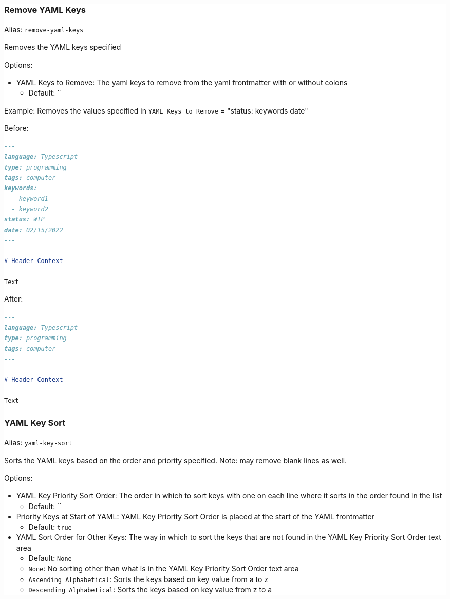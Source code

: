 ### Remove YAML Keys

Alias: `remove-yaml-keys`

Removes the YAML keys specified

Options:
- YAML Keys to Remove: The yaml keys to remove from the yaml frontmatter with or without colons
	- Default: ``

Example: Removes the values specified in `YAML Keys to Remove` = "status:
keywords
date"

Before:

``````markdown
---
language: Typescript
type: programming
tags: computer
keywords:
  - keyword1
  - keyword2
status: WIP
date: 02/15/2022
---

# Header Context

Text
``````

After:

``````markdown
---
language: Typescript
type: programming
tags: computer
---

# Header Context

Text
``````

### YAML Key Sort

Alias: `yaml-key-sort`

Sorts the YAML keys based on the order and priority specified. Note: may remove blank lines as well.

Options:
- YAML Key Priority Sort Order: The order in which to sort keys with one on each line where it sorts in the order found in the list
	- Default: ``
- Priority Keys at Start of YAML: YAML Key Priority Sort Order is placed at the start of the YAML frontmatter
	- Default: `true`
- YAML Sort Order for Other Keys: The way in which to sort the keys that are not found in the YAML Key Priority Sort Order text area
	- Default: `None`
	- `None`: No sorting other than what is in the YAML Key Priority Sort Order text area
	- `Ascending Alphabetical`: Sorts the keys based on key value from a to z
	- `Descending Alphabetical`: Sorts the keys based on key value from z to a
